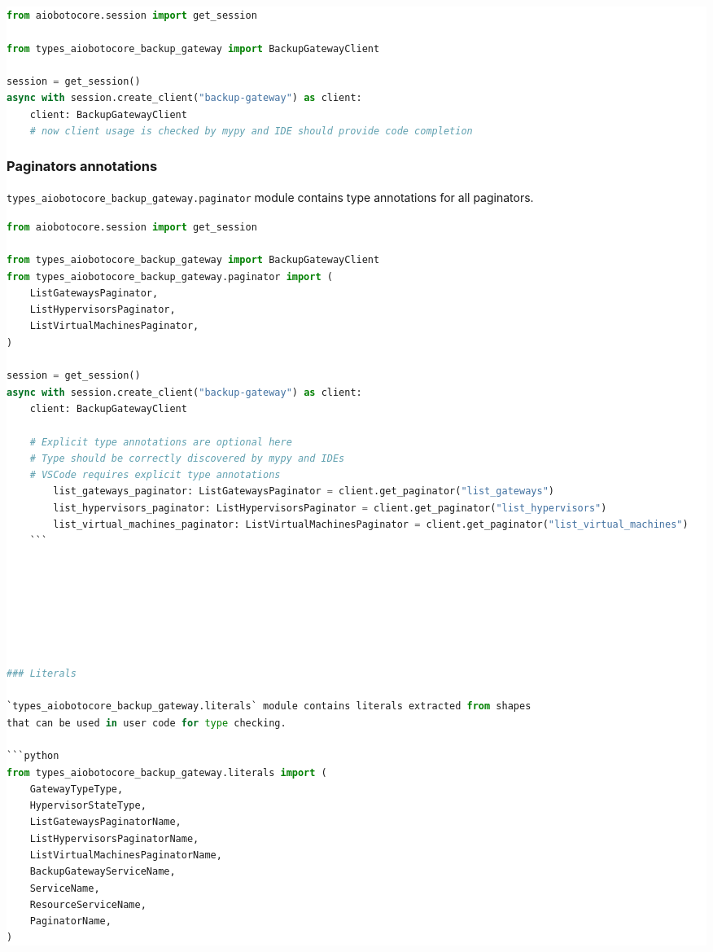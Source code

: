 ```python
from aiobotocore.session import get_session

from types_aiobotocore_backup_gateway import BackupGatewayClient

session = get_session()
async with session.create_client("backup-gateway") as client:
    client: BackupGatewayClient
    # now client usage is checked by mypy and IDE should provide code completion
```

<a id="paginators-annotations"></a>

### Paginators annotations

`types_aiobotocore_backup_gateway.paginator` module contains type annotations
for all paginators.

````python
from aiobotocore.session import get_session

from types_aiobotocore_backup_gateway import BackupGatewayClient
from types_aiobotocore_backup_gateway.paginator import (
    ListGatewaysPaginator,
    ListHypervisorsPaginator,
    ListVirtualMachinesPaginator,
)

session = get_session()
async with session.create_client("backup-gateway") as client:
    client: BackupGatewayClient

    # Explicit type annotations are optional here
    # Type should be correctly discovered by mypy and IDEs
    # VSCode requires explicit type annotations
        list_gateways_paginator: ListGatewaysPaginator = client.get_paginator("list_gateways")
        list_hypervisors_paginator: ListHypervisorsPaginator = client.get_paginator("list_hypervisors")
        list_virtual_machines_paginator: ListVirtualMachinesPaginator = client.get_paginator("list_virtual_machines")
    ```







### Literals

`types_aiobotocore_backup_gateway.literals` module contains literals extracted from shapes
that can be used in user code for type checking.

```python
from types_aiobotocore_backup_gateway.literals import (
    GatewayTypeType,
    HypervisorStateType,
    ListGatewaysPaginatorName,
    ListHypervisorsPaginatorName,
    ListVirtualMachinesPaginatorName,
    BackupGatewayServiceName,
    ServiceName,
    ResourceServiceName,
    PaginatorName,
)
````